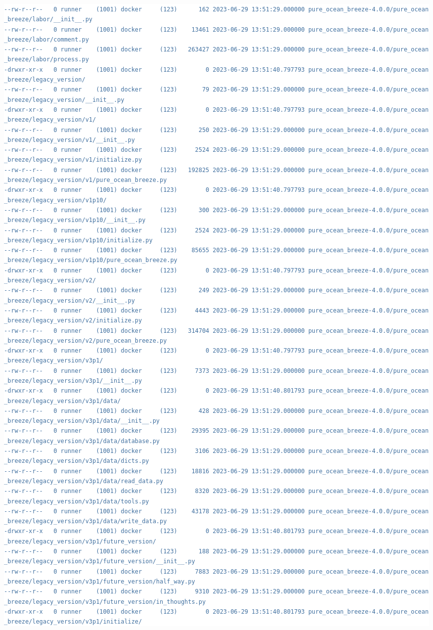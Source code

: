 ```diff
--rw-r--r--   0 runner    (1001) docker     (123)      162 2023-06-29 13:51:29.000000 pure_ocean_breeze-4.0.0/pure_ocean_breeze/labor/__init__.py
--rw-r--r--   0 runner    (1001) docker     (123)    13461 2023-06-29 13:51:29.000000 pure_ocean_breeze-4.0.0/pure_ocean_breeze/labor/comment.py
--rw-r--r--   0 runner    (1001) docker     (123)   263427 2023-06-29 13:51:29.000000 pure_ocean_breeze-4.0.0/pure_ocean_breeze/labor/process.py
-drwxr-xr-x   0 runner    (1001) docker     (123)        0 2023-06-29 13:51:40.797793 pure_ocean_breeze-4.0.0/pure_ocean_breeze/legacy_version/
--rw-r--r--   0 runner    (1001) docker     (123)       79 2023-06-29 13:51:29.000000 pure_ocean_breeze-4.0.0/pure_ocean_breeze/legacy_version/__init__.py
-drwxr-xr-x   0 runner    (1001) docker     (123)        0 2023-06-29 13:51:40.797793 pure_ocean_breeze-4.0.0/pure_ocean_breeze/legacy_version/v1/
--rw-r--r--   0 runner    (1001) docker     (123)      250 2023-06-29 13:51:29.000000 pure_ocean_breeze-4.0.0/pure_ocean_breeze/legacy_version/v1/__init__.py
--rw-r--r--   0 runner    (1001) docker     (123)     2524 2023-06-29 13:51:29.000000 pure_ocean_breeze-4.0.0/pure_ocean_breeze/legacy_version/v1/initialize.py
--rw-r--r--   0 runner    (1001) docker     (123)   192825 2023-06-29 13:51:29.000000 pure_ocean_breeze-4.0.0/pure_ocean_breeze/legacy_version/v1/pure_ocean_breeze.py
-drwxr-xr-x   0 runner    (1001) docker     (123)        0 2023-06-29 13:51:40.797793 pure_ocean_breeze-4.0.0/pure_ocean_breeze/legacy_version/v1p10/
--rw-r--r--   0 runner    (1001) docker     (123)      300 2023-06-29 13:51:29.000000 pure_ocean_breeze-4.0.0/pure_ocean_breeze/legacy_version/v1p10/__init__.py
--rw-r--r--   0 runner    (1001) docker     (123)     2524 2023-06-29 13:51:29.000000 pure_ocean_breeze-4.0.0/pure_ocean_breeze/legacy_version/v1p10/initialize.py
--rw-r--r--   0 runner    (1001) docker     (123)    85655 2023-06-29 13:51:29.000000 pure_ocean_breeze-4.0.0/pure_ocean_breeze/legacy_version/v1p10/pure_ocean_breeze.py
-drwxr-xr-x   0 runner    (1001) docker     (123)        0 2023-06-29 13:51:40.797793 pure_ocean_breeze-4.0.0/pure_ocean_breeze/legacy_version/v2/
--rw-r--r--   0 runner    (1001) docker     (123)      249 2023-06-29 13:51:29.000000 pure_ocean_breeze-4.0.0/pure_ocean_breeze/legacy_version/v2/__init__.py
--rw-r--r--   0 runner    (1001) docker     (123)     4443 2023-06-29 13:51:29.000000 pure_ocean_breeze-4.0.0/pure_ocean_breeze/legacy_version/v2/initialize.py
--rw-r--r--   0 runner    (1001) docker     (123)   314704 2023-06-29 13:51:29.000000 pure_ocean_breeze-4.0.0/pure_ocean_breeze/legacy_version/v2/pure_ocean_breeze.py
-drwxr-xr-x   0 runner    (1001) docker     (123)        0 2023-06-29 13:51:40.797793 pure_ocean_breeze-4.0.0/pure_ocean_breeze/legacy_version/v3p1/
--rw-r--r--   0 runner    (1001) docker     (123)     7373 2023-06-29 13:51:29.000000 pure_ocean_breeze-4.0.0/pure_ocean_breeze/legacy_version/v3p1/__init__.py
-drwxr-xr-x   0 runner    (1001) docker     (123)        0 2023-06-29 13:51:40.801793 pure_ocean_breeze-4.0.0/pure_ocean_breeze/legacy_version/v3p1/data/
--rw-r--r--   0 runner    (1001) docker     (123)      428 2023-06-29 13:51:29.000000 pure_ocean_breeze-4.0.0/pure_ocean_breeze/legacy_version/v3p1/data/__init__.py
--rw-r--r--   0 runner    (1001) docker     (123)    29395 2023-06-29 13:51:29.000000 pure_ocean_breeze-4.0.0/pure_ocean_breeze/legacy_version/v3p1/data/database.py
--rw-r--r--   0 runner    (1001) docker     (123)     3106 2023-06-29 13:51:29.000000 pure_ocean_breeze-4.0.0/pure_ocean_breeze/legacy_version/v3p1/data/dicts.py
--rw-r--r--   0 runner    (1001) docker     (123)    18816 2023-06-29 13:51:29.000000 pure_ocean_breeze-4.0.0/pure_ocean_breeze/legacy_version/v3p1/data/read_data.py
--rw-r--r--   0 runner    (1001) docker     (123)     8320 2023-06-29 13:51:29.000000 pure_ocean_breeze-4.0.0/pure_ocean_breeze/legacy_version/v3p1/data/tools.py
--rw-r--r--   0 runner    (1001) docker     (123)    43178 2023-06-29 13:51:29.000000 pure_ocean_breeze-4.0.0/pure_ocean_breeze/legacy_version/v3p1/data/write_data.py
-drwxr-xr-x   0 runner    (1001) docker     (123)        0 2023-06-29 13:51:40.801793 pure_ocean_breeze-4.0.0/pure_ocean_breeze/legacy_version/v3p1/future_version/
--rw-r--r--   0 runner    (1001) docker     (123)      188 2023-06-29 13:51:29.000000 pure_ocean_breeze-4.0.0/pure_ocean_breeze/legacy_version/v3p1/future_version/__init__.py
--rw-r--r--   0 runner    (1001) docker     (123)     7883 2023-06-29 13:51:29.000000 pure_ocean_breeze-4.0.0/pure_ocean_breeze/legacy_version/v3p1/future_version/half_way.py
--rw-r--r--   0 runner    (1001) docker     (123)     9310 2023-06-29 13:51:29.000000 pure_ocean_breeze-4.0.0/pure_ocean_breeze/legacy_version/v3p1/future_version/in_thoughts.py
-drwxr-xr-x   0 runner    (1001) docker     (123)        0 2023-06-29 13:51:40.801793 pure_ocean_breeze-4.0.0/pure_ocean_breeze/legacy_version/v3p1/initialize/
```